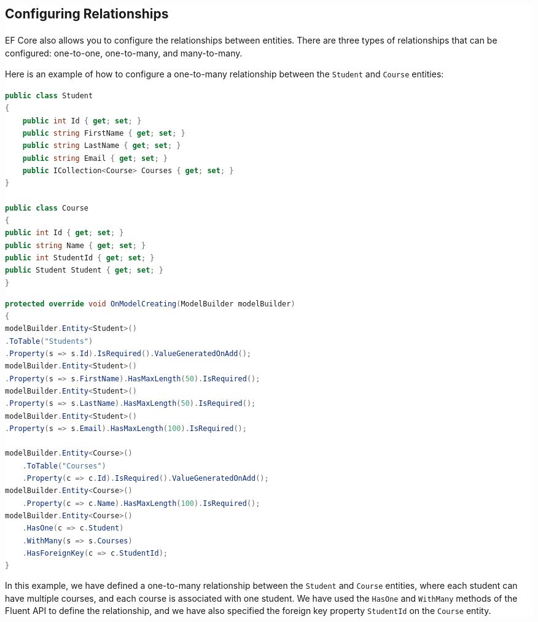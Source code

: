 ## **Configuring Relationships**

EF Core also allows you to configure the relationships between entities. There are three types of relationships that can be configured: one-to-one, one-to-many, and many-to-many.

Here is an example of how to configure a one-to-many relationship between the `Student` and `Course` entities:

```csharp
public class Student
{
    public int Id { get; set; }
    public string FirstName { get; set; }
    public string LastName { get; set; }
    public string Email { get; set; }
    public ICollection<Course> Courses { get; set; }
}

public class Course
{
public int Id { get; set; }
public string Name { get; set; }
public int StudentId { get; set; }
public Student Student { get; set; }
}
```

```csharp
protected override void OnModelCreating(ModelBuilder modelBuilder)
{
modelBuilder.Entity<Student>()
.ToTable("Students")
.Property(s => s.Id).IsRequired().ValueGeneratedOnAdd();
modelBuilder.Entity<Student>()
.Property(s => s.FirstName).HasMaxLength(50).IsRequired();
modelBuilder.Entity<Student>()
.Property(s => s.LastName).HasMaxLength(50).IsRequired();
modelBuilder.Entity<Student>()
.Property(s => s.Email).HasMaxLength(100).IsRequired();

modelBuilder.Entity<Course>()
    .ToTable("Courses")
    .Property(c => c.Id).IsRequired().ValueGeneratedOnAdd();
modelBuilder.Entity<Course>()
    .Property(c => c.Name).HasMaxLength(100).IsRequired();
modelBuilder.Entity<Course>()
    .HasOne(c => c.Student)
    .WithMany(s => s.Courses)
    .HasForeignKey(c => c.StudentId);
}
```

In this example, we have defined a one-to-many relationship between the `Student` and `Course` entities, where each student can have multiple courses, and each course is associated with one student. We have used the `HasOne` and `WithMany` methods of the Fluent API to define the relationship, and we have also specified the foreign key property `StudentId` on the `Course` entity.
